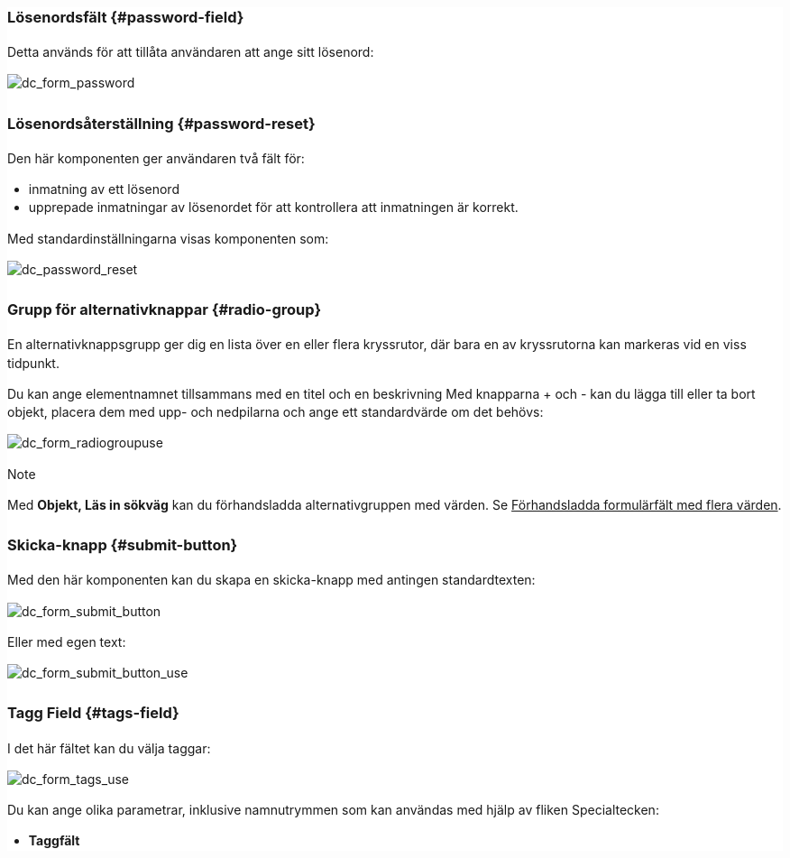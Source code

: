 ### Lösenordsfält {#password-field}

Detta används för att tillåta användaren att ange sitt lösenord:

![dc_form_password](assets/dc_form_password.png)

### Lösenordsåterställning {#password-reset}

Den här komponenten ger användaren två fält för:

* inmatning av ett lösenord
* upprepade inmatningar av lösenordet för att kontrollera att inmatningen är korrekt.

Med standardinställningarna visas komponenten som:

![dc_password_reset](assets/dc_password_reset.png)

### Grupp för alternativknappar {#radio-group}

En alternativknappsgrupp ger dig en lista över en eller flera kryssrutor, där bara en av kryssrutorna kan markeras vid en viss tidpunkt.

Du kan ange elementnamnet tillsammans med en titel och en beskrivning Med knapparna + och - kan du lägga till eller ta bort objekt, placera dem med upp- och nedpilarna och ange ett standardvärde om det behövs:

![dc_form_radiogroupuse](assets/dc_form_radiogroupuse.png)

>[!NOTE]
>
>Med **Objekt, Läs in sökväg** kan du förhandsladda alternativgruppen med värden.
>Se [Förhandsladda formulärfält med flera värden](/help/sites-developing/developing-forms.md#preloading-form-fields-with-multiple-values).

### Skicka-knapp {#submit-button}

Med den här komponenten kan du skapa en skicka-knapp med antingen standardtexten:

![dc_form_submit_button](assets/dc_form_submitbutton.png)

Eller med egen text:

![dc_form_submit_button_use](assets/dc_form_submitbuttonuse.png)

### Tagg Field {#tags-field}

I det här fältet kan du välja taggar:

![dc_form_tags_use](assets/dc_form_tags_use.png)

Du kan ange olika parametrar, inklusive namnutrymmen som kan användas med hjälp av fliken Specialtecken:

* **Taggfält**
